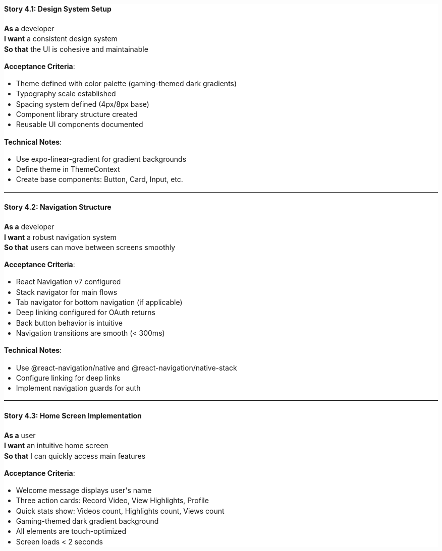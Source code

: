 #### Story 4.1: Design System Setup

**As a** developer  
**I want** a consistent design system  
**So that** the UI is cohesive and maintainable

**Acceptance Criteria**:

- Theme defined with color palette (gaming-themed dark gradients)
- Typography scale established
- Spacing system defined (4px/8px base)
- Component library structure created
- Reusable UI components documented

**Technical Notes**:

- Use expo-linear-gradient for gradient backgrounds
- Define theme in ThemeContext
- Create base components: Button, Card, Input, etc.

---

#### Story 4.2: Navigation Structure

**As a** developer  
**I want** a robust navigation system  
**So that** users can move between screens smoothly

**Acceptance Criteria**:

- React Navigation v7 configured
- Stack navigator for main flows
- Tab navigator for bottom navigation (if applicable)
- Deep linking configured for OAuth returns
- Back button behavior is intuitive
- Navigation transitions are smooth (< 300ms)

**Technical Notes**:

- Use @react-navigation/native and @react-navigation/native-stack
- Configure linking for deep links
- Implement navigation guards for auth

---

#### Story 4.3: Home Screen Implementation

**As a** user  
**I want** an intuitive home screen  
**So that** I can quickly access main features

**Acceptance Criteria**:

- Welcome message displays user's name
- Three action cards: Record Video, View Highlights, Profile
- Quick stats show: Videos count, Highlights count, Views count
- Gaming-themed dark gradient background
- All elements are touch-optimized
- Screen loads < 2 seconds

